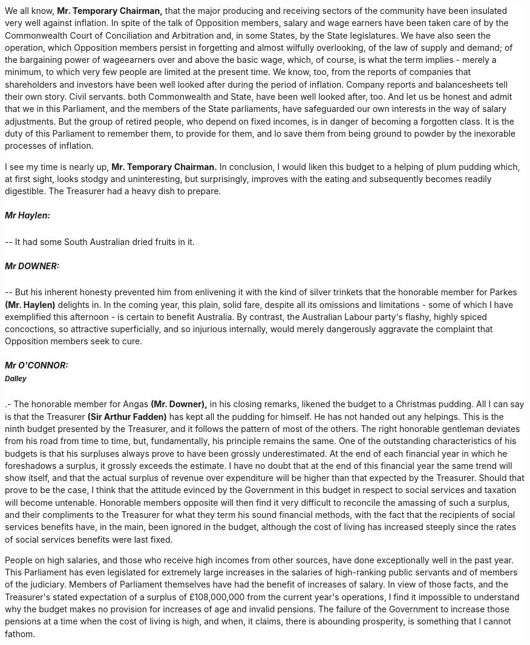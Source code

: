 We all know,  **Mr. Temporary Chairman,**  that the major producing and receiving sectors of the community have been insulated very well against inflation. In spite of the talk of Opposition members, salary and wage earners have been taken care of by the Commonwealth Court of Conciliation and Arbitration and, in some States, by the State legislatures. We have also seen the operation, which Opposition members persist in forgetting and almost wilfully overlooking, of the law of supply and demand; of the bargaining power of wageearners over and above the basic wage, which, of course, is what the term implies - merely a minimum, to which very few people are limited at the present time. We know, too, from the reports of companies that shareholders and investors have been well looked after during the period of inflation. Company reports and balancesheets tell their own story. Civil servants. both Commonwealth and State, have been well looked after, too. And let us be honest and admit that we in this Parliament, and the members of the State parliaments, have safeguarded our own interests in the way of salary adjustments. But the group of retired people, who depend on fixed incomes, is in danger of becoming a forgotten class. It is the duty of this Parliament to remember them, to provide for them, and lo save them from being ground to powder by the inexorable processes of inflation. 

I see my time is nearly up,  **Mr. Temporary Chairman.**  In conclusion, I would liken this budget to a helping of plum pudding which, at first sight, looks stodgy and uninteresting, but surprisingly, improves with the eating and subsequently becomes readily digestible. The Treasurer had a heavy dish to prepare. 

##### Mr Haylen:

-- It had some South Australian dried fruits in it. 

##### Mr DOWNER:

--  But his inherent honesty prevented him from enlivening it with the kind of silver trinkets that the honorable member for Parkes  **(Mr. Haylen)**  delights in. In the coming year, this plain, solid fare, despite all its omissions and limitations - some of which I have exemplified this afternoon - is certain to benefit Australia. By contrast, the Australian Labour party's flashy, highly spiced concoctions, so attractive superficially, and so injurious internally, would merely dangerously aggravate the complaint that Opposition members seek to cure. 

##### Mr O'CONNOR:<br><small class="text-muted">Dalley</small>

.- The honorable member for Angas  **(Mr. Downer),**  in his closing remarks, likened the budget to a Christmas pudding. All I can say is that the Treasurer  **(Sir Arthur Fadden)**  has kept all the pudding for himself. He has not handed out any helpings. This is the ninth budget presented by the Treasurer, and it follows the pattern of most of the others. The right honorable gentleman deviates from his road from time to time, but, fundamentally, his principle remains the same. One of the outstanding characteristics of his budgets is that his surpluses always prove to have been grossly underestimated. At the end of each financial year in which he foreshadows a surplus, it grossly exceeds the estimate. I have no doubt that at the end of this financial year the same trend will show itself, and that the actual surplus of revenue over expenditure will be higher than that expected by the Treasurer. Should that prove to be the case, I think that the attitude evinced by the Government in this budget in respect to social services and taxation will become untenable. Honorable members opposite will then find it very difficult to reconcile the amassing of such a surplus, and their compliments to the Treasurer for what they term his sound financial methods, with the fact that the recipients of social services benefits have, in the main, been ignored in the budget, although the cost of living has increased steeply since the rates of social services benefits were last fixed. 

People on high salaries, and those who receive high incomes from other sources, have done exceptionally well in the past year. This Parliament has even legislated for extremely large increases in the salaries of high-ranking public servants and of members of the judiciary. Members of Parliament themselves have had the benefit of increases of salary. In view of those facts, and the Treasurer's stated expectation of a surplus of £108,000,000 from the current year's operations, I find it impossible to understand why the budget makes no provision for increases of age and invalid pensions. The failure of the Government to increase those pensions at a time when the cost of living is high, and when, it claims, there is abounding prosperity, is something that I cannot fathom. 
